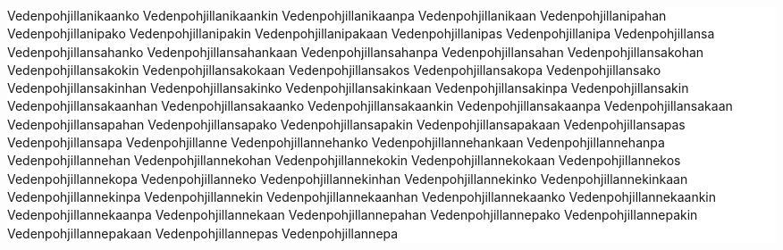 Vedenpohjillanikaanko
Vedenpohjillanikaankin
Vedenpohjillanikaanpa
Vedenpohjillanikaan
Vedenpohjillanipahan
Vedenpohjillanipako
Vedenpohjillanipakin
Vedenpohjillanipakaan
Vedenpohjillanipas
Vedenpohjillanipa
Vedenpohjillansa
Vedenpohjillansahanko
Vedenpohjillansahankaan
Vedenpohjillansahanpa
Vedenpohjillansahan
Vedenpohjillansakohan
Vedenpohjillansakokin
Vedenpohjillansakokaan
Vedenpohjillansakos
Vedenpohjillansakopa
Vedenpohjillansako
Vedenpohjillansakinhan
Vedenpohjillansakinko
Vedenpohjillansakinkaan
Vedenpohjillansakinpa
Vedenpohjillansakin
Vedenpohjillansakaanhan
Vedenpohjillansakaanko
Vedenpohjillansakaankin
Vedenpohjillansakaanpa
Vedenpohjillansakaan
Vedenpohjillansapahan
Vedenpohjillansapako
Vedenpohjillansapakin
Vedenpohjillansapakaan
Vedenpohjillansapas
Vedenpohjillansapa
Vedenpohjillanne
Vedenpohjillannehanko
Vedenpohjillannehankaan
Vedenpohjillannehanpa
Vedenpohjillannehan
Vedenpohjillannekohan
Vedenpohjillannekokin
Vedenpohjillannekokaan
Vedenpohjillannekos
Vedenpohjillannekopa
Vedenpohjillanneko
Vedenpohjillannekinhan
Vedenpohjillannekinko
Vedenpohjillannekinkaan
Vedenpohjillannekinpa
Vedenpohjillannekin
Vedenpohjillannekaanhan
Vedenpohjillannekaanko
Vedenpohjillannekaankin
Vedenpohjillannekaanpa
Vedenpohjillannekaan
Vedenpohjillannepahan
Vedenpohjillannepako
Vedenpohjillannepakin
Vedenpohjillannepakaan
Vedenpohjillannepas
Vedenpohjillannepa